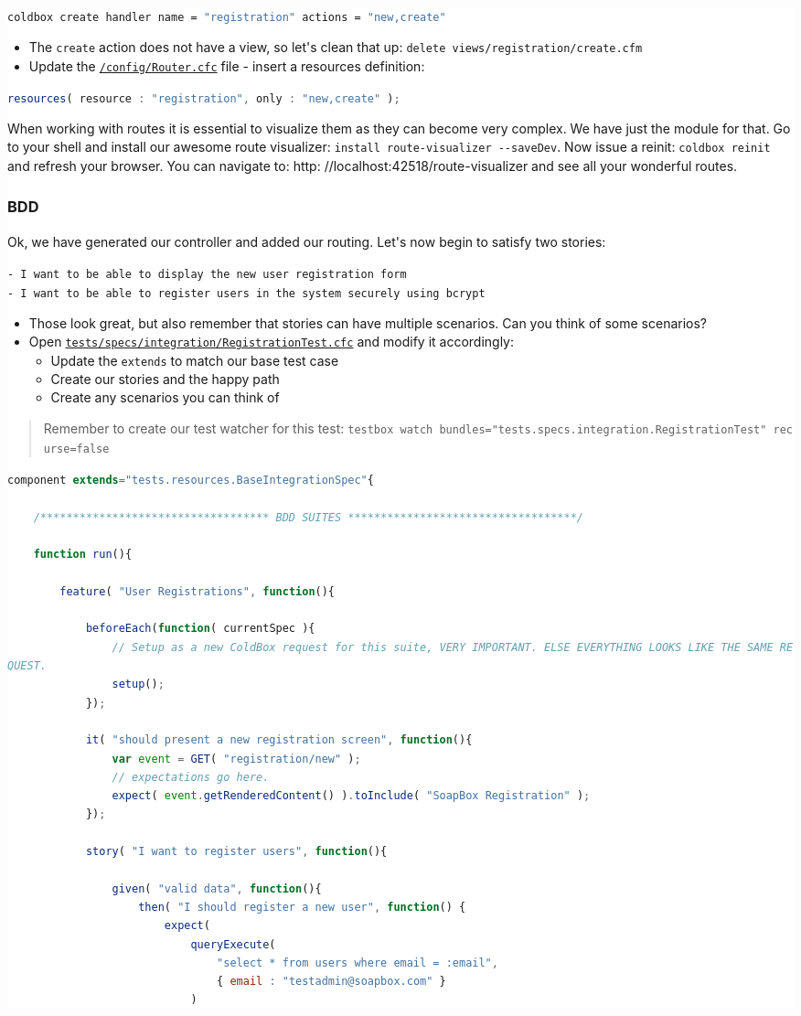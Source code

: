 ```bash
coldbox create handler name = "registration" actions = "new,create"
```

- The `create` action does not have a view, so let's clean that up: `delete views/registration/create.cfm`
- Update the [`/config/Router.cfc`](../src/config/Router.cfc) file - insert a resources definition:

```js
resources( resource : "registration", only : "new,create" );
```

When working with routes it is essential to visualize them as they can become very complex.  We have just the module for that. Go to your shell and install our awesome route visualizer: `install route-visualizer --saveDev`.  Now issue a reinit: `coldbox reinit` and refresh your browser.  You can navigate to: http: //localhost:42518/route-visualizer and see all your wonderful routes.

### BDD

Ok, we have generated our controller and added our routing.  Let's now begin to satisfy two stories:

```html
- I want to be able to display the new user registration form
- I want to be able to register users in the system securely using bcrypt
```

- Those look great, but also remember that stories can have multiple scenarios.  Can you think of some scenarios?
- Open [`tests/specs/integration/RegistrationTest.cfc`](../src/tests/specs/integration/RegistrationTest.cfc) and modify it accordingly:
  - Update the `extends` to match our base test case
  - Create our stories and the happy path
  - Create any scenarios you can think of

> Remember to create our test watcher for this test: `testbox watch bundles="tests.specs.integration.RegistrationTest" recurse=false`

```js
component extends="tests.resources.BaseIntegrationSpec"{

	/*********************************** BDD SUITES ***********************************/

	function run(){

		feature( "User Registrations", function(){

			beforeEach(function( currentSpec ){
				// Setup as a new ColdBox request for this suite, VERY IMPORTANT. ELSE EVERYTHING LOOKS LIKE THE SAME REQUEST.
				setup();
			});

			it( "should present a new registration screen", function(){
				var event = GET( "registration/new" );
				// expectations go here.
				expect( event.getRenderedContent() ).toInclude( "SoapBox Registration" );
			});

			story( "I want to register users", function(){

				given( "valid data", function(){
					then( "I should register a new user", function() {
						expect(
							queryExecute(
								"select * from users where email = :email",
								{ email : "testadmin@soapbox.com" }
							)
```